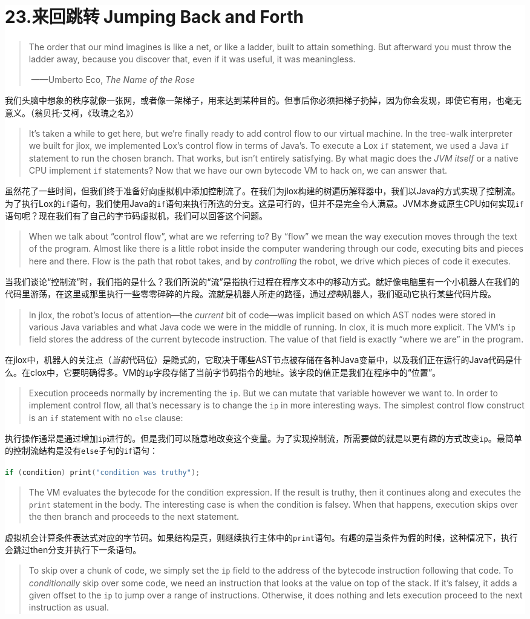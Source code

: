 # 23.来回跳转 Jumping Back and Forth

> The order that our mind imagines is like a net, or like a ladder, built to attain something. But afterward you must throw the ladder away, because you discover that, even if it was useful, it was meaningless.
>
> ​																——Umberto Eco, *The Name of the Rose*

我们头脑中想象的秩序就像一张网，或者像一架梯子，用来达到某种目的。但事后你必须把梯子扔掉，因为你会发现，即使它有用，也毫无意义。（翁贝托·艾柯，《玫瑰之名》）

> It’s taken a while to get here, but we’re finally ready to add control flow to our virtual machine. In the tree-walk interpreter we built for jlox, we implemented Lox’s control flow in terms of Java’s. To execute a Lox `if` statement, we used a Java `if` statement to run the chosen branch. That works, but isn’t entirely satisfying. By what magic does the *JVM itself* or a native CPU implement `if` statements? Now that we have our own bytecode VM to hack on, we can answer that.

虽然花了一些时间，但我们终于准备好向虚拟机中添加控制流了。在我们为jlox构建的树遍历解释器中，我们以Java的方式实现了控制流。为了执行Lox的`if`语句，我们使用Java的`if`语句来执行所选的分支。这是可行的，但并不是完全令人满意。JVM本身或原生CPU如何实现`if`语句呢？现在我们有了自己的字节码虚拟机，我们可以回答这个问题。

> When we talk about “control flow”, what are we referring to? By “flow” we mean the way execution moves through the text of the program. Almost like there is a little robot inside the computer wandering through our code, executing bits and pieces here and there. Flow is the path that robot takes, and by *controlling* the robot, we drive which pieces of code it executes.

当我们谈论“控制流”时，我们指的是什么？我们所说的“流”是指执行过程在程序文本中的移动方式。就好像电脑里有一个小机器人在我们的代码里游荡，在这里或那里执行一些零零碎碎的片段。流就是机器人所走的路径，通过*控制*机器人，我们驱动它执行某些代码片段。

> In jlox, the robot’s locus of attention—the *current* bit of code—was implicit based on which AST nodes were stored in various Java variables and what Java code we were in the middle of running. In clox, it is much more explicit. The VM’s `ip` field stores the address of the current bytecode instruction. The value of that field is exactly “where we are” in the program.

在jlox中，机器人的关注点（*当前*代码位）是隐式的，它取决于哪些AST节点被存储在各种Java变量中，以及我们正在运行的Java代码是什么。在clox中，它要明确得多。VM的`ip`字段存储了当前字节码指令的地址。该字段的值正是我们在程序中的“位置”。

> Execution proceeds normally by incrementing the `ip`. But we can mutate that variable however we want to. In order to implement control flow, all that’s necessary is to change the `ip` in more interesting ways. The simplest control flow construct is an `if` statement with no `else` clause:

执行操作通常是通过增加`ip`进行的。但是我们可以随意地改变这个变量。为了实现控制流，所需要做的就是以更有趣的方式改变`ip`。最简单的控制流结构是没有`else`子句的`if`语句：

```c
if (condition) print("condition was truthy");
```

> The VM evaluates the bytecode for the condition expression. If the result is truthy, then it continues along and executes the `print` statement in the body. The interesting case is when the condition is falsey. When that happens, execution skips over the then branch and proceeds to the next statement.

虚拟机会计算条件表达式对应的字节码。如果结构是真，则继续执行主体中的`print`语句。有趣的是当条件为假的时候，这种情况下，执行会跳过then分支并执行下一条语句。

> To skip over a chunk of code, we simply set the `ip` field to the address of the bytecode instruction following that code. To *conditionally* skip over some code, we need an instruction that looks at the value on top of the stack. If it’s falsey, it adds a given offset to the `ip` to jump over a range of instructions. Otherwise, it does nothing and lets execution proceed to the next instruction as usual.
